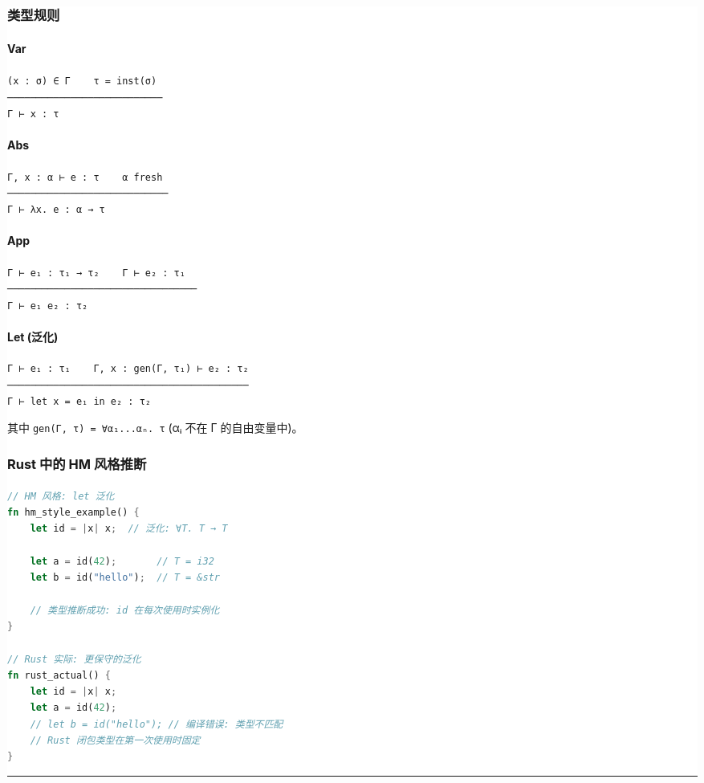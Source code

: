 ### 类型规则

#### Var

```text
(x : σ) ∈ Γ    τ = inst(σ)
───────────────────────────
Γ ⊢ x : τ
```

#### Abs

```text
Γ, x : α ⊢ e : τ    α fresh
────────────────────────────
Γ ⊢ λx. e : α → τ
```

#### App

```text
Γ ⊢ e₁ : τ₁ → τ₂    Γ ⊢ e₂ : τ₁
─────────────────────────────────
Γ ⊢ e₁ e₂ : τ₂
```

#### Let (泛化)

```text
Γ ⊢ e₁ : τ₁    Γ, x : gen(Γ, τ₁) ⊢ e₂ : τ₂
──────────────────────────────────────────
Γ ⊢ let x = e₁ in e₂ : τ₂
```

其中 `gen(Γ, τ) = ∀α₁...αₙ. τ` (αᵢ 不在 Γ 的自由变量中)。

### Rust 中的 HM 风格推断

```rust
// HM 风格: let 泛化
fn hm_style_example() {
    let id = |x| x;  // 泛化: ∀T. T → T
    
    let a = id(42);       // T = i32
    let b = id("hello");  // T = &str
    
    // 类型推断成功: id 在每次使用时实例化
}

// Rust 实际: 更保守的泛化
fn rust_actual() {
    let id = |x| x;
    let a = id(42);
    // let b = id("hello"); // 编译错误: 类型不匹配
    // Rust 闭包类型在第一次使用时固定
}
```

---